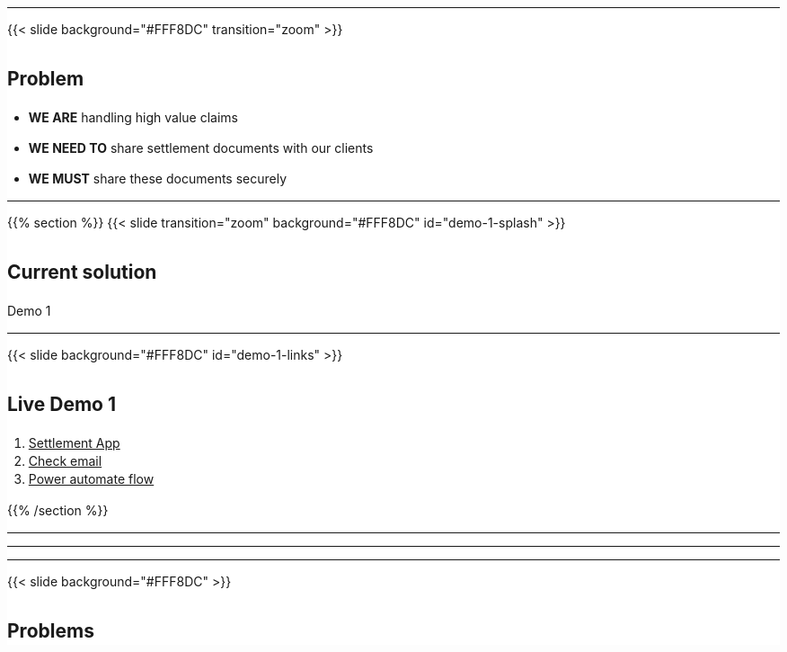 
---
{{< slide background="#FFF8DC" transition="zoom"   >}}

## Problem 

- **WE ARE** handling high value claims

- **WE NEED TO** share settlement documents with our clients

- **WE MUST** share these documents securely 

---
{{% section %}}
{{< slide  transition="zoom" background="#FFF8DC" id="demo-1-splash" >}}


## Current solution
Demo 1

---

{{< slide background="#FFF8DC"  id="demo-1-links" >}}
## Live Demo 1
1. [Settlement App](https://techtweedie.crm11.dynamics.com/main.aspx?appid=f49d2c8c-1232-ef11-8e4e-6045bd0d261b&pagetype=entityrecord&etn=techtwed_settlement&id=3272841e-6c32-ef11-8e4e-6045bd0d261b&formid=44e105a1-df32-ef11-8e4e-6045bd0d261b)
2. [Check email](https://outlook.office365.com/mail/demo@Tweed.technology/)
3. [Power automate flow](https://make.powerapps.com/environments/b50bfa1f-d077-e56f-aeaa-b9f92d3b79ad/solutions/d3bfeafe-1132-ef11-8e4e-6045bd0d261b/objects/cloudflows/25bc4d07-1da5-4c21-86bc-5ca9c7f9e994/view)

{{% /section %}}

---

<section data-background-size="contain"  id="demo-1-video-a"  data-background-video="flowProxy-demo1-screen1.mp4" data-background-video-muted>
</section>

---

<section data-background-size="contain"  id="demo-1-video-b"  data-background-video="flowProxy-demo1-screen2.mp4" data-background-video-muted>
</section>



---

{{< slide background="#FFF8DC" >}}

## Problems

<div class="container">
  